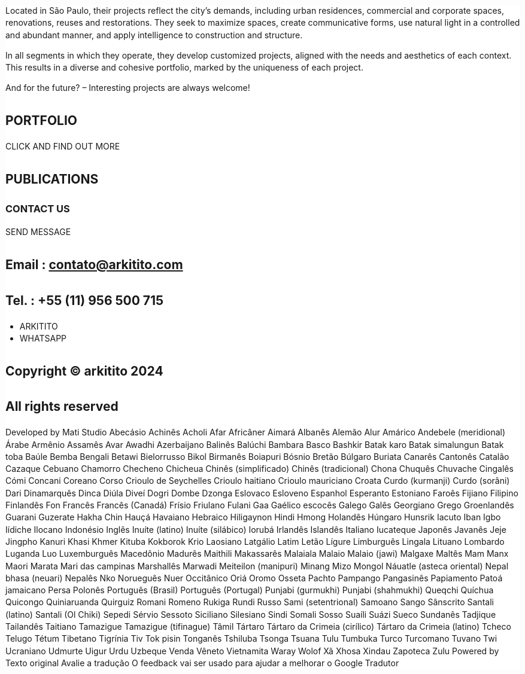 Located in São Paulo, their projects reflect the city’s demands, including urban residences, commercial and corporate spaces, renovations, reuses and restorations. They seek to maximize spaces, create communicative forms, use natural light in a controlled and abundant manner, and apply intelligence to construction and structure.   
  
In all segments in which they operate, they develop customized projects, aligned with the needs and aesthetics of each context. This results in a diverse and cohesive portfolio, marked by the uniqueness of each project.   
  
And for the future? – Interesting projects are always welcome!
## PORTFOLIO
CLICK AND FIND OUT MORE
## PUBLICATIONS
### CONTACT US
SEND MESSAGE
##  **Email** : contato@arkitito.com
##  **Tel.** : +55 (11) 956 500 715
  * ARKITITO
  * WHATSAPP


## Copyright © arkitito 2024
## All rights reserved
Developed by Mati Studio
Abecásio Achinês Acholi Afar Africâner Aimará Albanês Alemão Alur Amárico Andebele (meridional) Árabe Armênio Assamês Avar Awadhi Azerbaijano Balinês Balúchi Bambara Basco Bashkir Batak karo Batak simalungun Batak toba Baúle Bemba Bengali Betawi Bielorrusso Bikol Birmanês Boiapuri Bósnio Bretão Búlgaro Buriata Canarês Cantonês Catalão Cazaque Cebuano Chamorro Checheno Chicheua Chinês (simplificado) Chinês (tradicional) Chona Chuquês Chuvache Cingalês Cómi Concani Coreano Corso Crioulo de Seychelles Crioulo haitiano Crioulo mauriciano Croata Curdo (kurmanji) Curdo (sorâni) Dari Dinamarquês Dinca Diúla Diveí Dogri Dombe Dzonga Eslovaco Esloveno Espanhol Esperanto Estoniano Faroês Fijiano Filipino Finlandês Fon Francês Francês (Canadá) Frísio Friulano Fulani Gaa Gaélico escocês Galego Galês Georgiano Grego Groenlandês Guarani Guzerate Hakha Chin Hauçá Havaiano Hebraico Hiligaynon Hindi Hmong Holandês Húngaro Hunsrik Iacuto Iban Igbo Iídiche Ilocano Indonésio Inglês Inuíte (latino) Inuíte (silábico) Iorubá Irlandês Islandês Italiano Iucateque Japonês Javanês Jeje Jingpho Kanuri Khasi Khmer Kituba Kokborok Krio Laosiano Latgálio Latim Letão Lígure Limburguês Lingala Lituano Lombardo Luganda Luo Luxemburguês Macedônio Madurês Maithili Makassarês Malaiala Malaio Malaio (jawi) Malgaxe Maltês Mam Manx Maori Marata Mari das campinas Marshallês Marwadi Meiteilon (manipuri) Minang Mizo Mongol Náuatle (asteca oriental) Nepal bhasa (neuari) Nepalês Nko Norueguês Nuer Occitânico Oriá Oromo Osseta Pachto Pampango Pangasinês Papiamento Patoá jamaicano Persa Polonês Português (Brasil) Português (Portugal) Punjabi (gurmukhi) Punjabi (shahmukhi) Queqchi Quíchua Quicongo Quiniaruanda Quirguiz Romani Romeno Rukiga Rundi Russo Sami (setentrional) Samoano Sango Sânscrito Santali (latino) Santali (Ol Chiki) Sepedi Sérvio Sessoto Siciliano Silesiano Sindi Somali Sosso Suaíli Suázi Sueco Sundanês Tadjique Tailandês Taitiano Tamazigue Tamazigue (tifinague) Tâmil Tártaro Tártaro da Crimeia (cirílico) Tártaro da Crimeia (latino) Tcheco Telugo Tétum Tibetano Tigrínia Tiv Tok pisin Tonganês Tshiluba Tsonga Tsuana Tulu Tumbuka Turco Turcomano Tuvano Twi Ucraniano Udmurte Uigur Urdu Uzbeque Venda Vêneto Vietnamita Waray Wolof Xã Xhosa Xindau Zapoteca Zulu
Powered by 
Texto original
Avalie a tradução
O feedback vai ser usado para ajudar a melhorar o Google Tradutor
